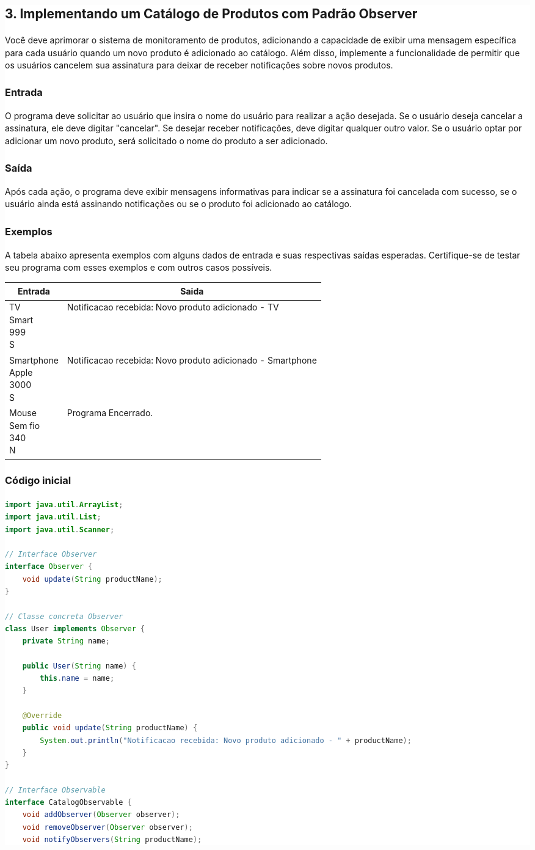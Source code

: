 ##  3. Implementando um Catálogo de Produtos com Padrão Observer

Você deve aprimorar o sistema de monitoramento de produtos, adicionando a capacidade de exibir uma mensagem específica para cada usuário quando um novo produto é adicionado ao catálogo. Além disso, implemente a funcionalidade de permitir que os usuários cancelem sua assinatura para deixar de receber notificações sobre novos produtos.

### Entrada
O programa deve solicitar ao usuário que insira o nome do usuário para realizar a ação desejada.
Se o usuário deseja cancelar a assinatura, ele deve digitar "cancelar". Se desejar receber notificações, deve digitar qualquer outro valor.
Se o usuário optar por adicionar um novo produto, será solicitado o nome do produto a ser adicionado.

### Saída
Após cada ação, o programa deve exibir mensagens informativas para indicar se a assinatura foi cancelada com sucesso, se o usuário ainda está assinando notificações ou se o produto foi adicionado ao catálogo.

### Exemplos
A tabela abaixo apresenta exemplos com alguns dados de entrada e suas respectivas saídas esperadas. Certifique-se de testar seu programa com esses exemplos e com outros casos possíveis.

| Entrada                                 	| Saida                                                       	|
|-----------------------------------------	|--------------------------------------------------------------	|
| TV<br>Smart<br>999<br>S                  	| Notificacao recebida: Novo produto adicionado - TV  	        |
| Smartphone<br>Apple<br>3000<br>S         	| Notificacao recebida: Novo produto adicionado - Smartphone    |
| Mouse<br>Sem fio<br>340<br>N           	| Programa Encerrado.                                          	|


### Código inicial
```java
import java.util.ArrayList;
import java.util.List;
import java.util.Scanner;

// Interface Observer
interface Observer {
    void update(String productName);
}

// Classe concreta Observer
class User implements Observer {
    private String name;

    public User(String name) {
        this.name = name;
    }

    @Override
    public void update(String productName) {
        System.out.println("Notificacao recebida: Novo produto adicionado - " + productName);
    }
}

// Interface Observable
interface CatalogObservable {
    void addObserver(Observer observer);
    void removeObserver(Observer observer);
    void notifyObservers(String productName);
```